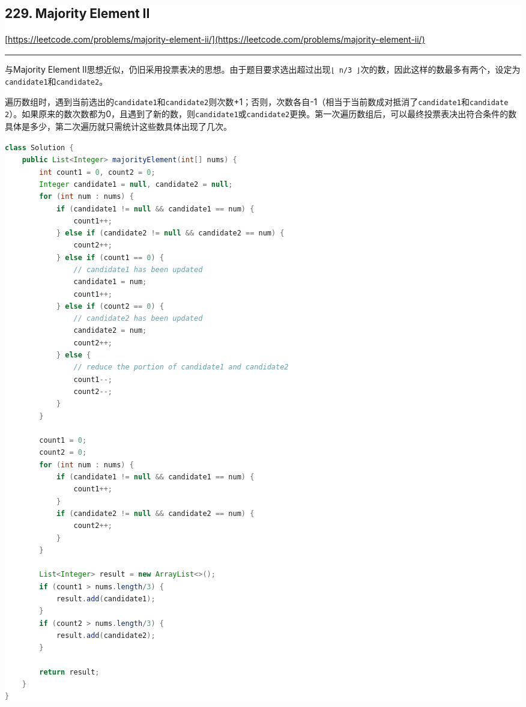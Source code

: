 ## 229. Majority Element II

[https://leetcode.com/problems/majority-element-ii/](https://leetcode.com/problems/majority-element-ii/)

---

与Majority Element II思想近似，仍旧采用投票表决的思想。由于题目要求选出超过出现`⌊ n/3 ⌋`次的数，因此这样的数最多有两个，设定为`candidate1`和`candidate2`。

遍历数组时，遇到当前选出的`candidate1`和`candidate2`则次数+1；否则，次数各自-1（相当于当前数成对抵消了`candidate1`和`candidate2`）。如果原来的数次数都为0，且遇到了新的数，则`candidate1`或`candidate2`更换。第一次遍历数组后，可以最终投票表决出符合条件的数具体是多少，第二次遍历就只需统计这些数具体出现了几次。

```java
class Solution {
    public List<Integer> majorityElement(int[] nums) {
        int count1 = 0, count2 = 0;
        Integer candidate1 = null, candidate2 = null;
        for (int num : nums) {
            if (candidate1 != null && candidate1 == num) {
                count1++;
            } else if (candidate2 != null && candidate2 == num) {
                count2++;
            } else if (count1 == 0) {
                // candidate1 has been updated
                candidate1 = num;
                count1++;
            } else if (count2 == 0) {
                // candidate2 has been updated
                candidate2 = num;
                count2++;
            } else {
                // reduce the portion of candidate1 and candidate2
                count1--;
                count2--;
            }
        }

        count1 = 0;
        count2 = 0;
        for (int num : nums) {
            if (candidate1 != null && candidate1 == num) {
                count1++;
            }
            if (candidate2 != null && candidate2 == num) {
                count2++;
            }
        }

        List<Integer> result = new ArrayList<>();
        if (count1 > nums.length/3) {
            result.add(candidate1);
        }
        if (count2 > nums.length/3) {
            result.add(candidate2);
        }
        
        return result;
    }
}
```
